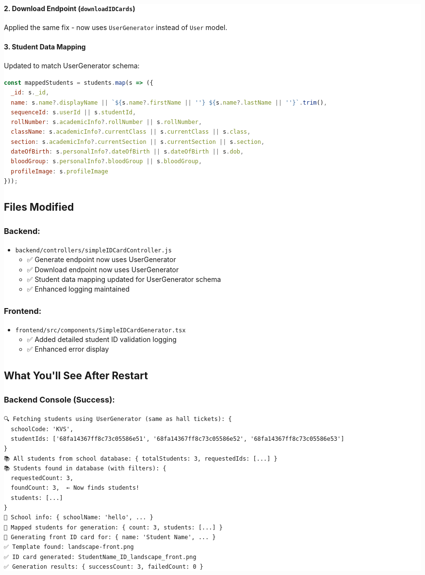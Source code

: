 #### 2. Download Endpoint (`downloadIDCards`)
Applied the same fix - now uses `UserGenerator` instead of `User` model.

#### 3. Student Data Mapping
Updated to match UserGenerator schema:
```javascript
const mappedStudents = students.map(s => ({
  _id: s._id,
  name: s.name?.displayName || `${s.name?.firstName || ''} ${s.name?.lastName || ''}`.trim(),
  sequenceId: s.userId || s.studentId,
  rollNumber: s.academicInfo?.rollNumber || s.rollNumber,
  className: s.academicInfo?.currentClass || s.currentClass || s.class,
  section: s.academicInfo?.currentSection || s.currentSection || s.section,
  dateOfBirth: s.personalInfo?.dateOfBirth || s.dateOfBirth || s.dob,
  bloodGroup: s.personalInfo?.bloodGroup || s.bloodGroup,
  profileImage: s.profileImage
}));
```

## Files Modified

### Backend:
- `backend/controllers/simpleIDCardController.js`
  - ✅ Generate endpoint now uses UserGenerator
  - ✅ Download endpoint now uses UserGenerator
  - ✅ Student data mapping updated for UserGenerator schema
  - ✅ Enhanced logging maintained

### Frontend:
- `frontend/src/components/SimpleIDCardGenerator.tsx`
  - ✅ Added detailed student ID validation logging
  - ✅ Enhanced error display

## What You'll See After Restart

### Backend Console (Success):
```
🔍 Fetching students using UserGenerator (same as hall tickets): {
  schoolCode: 'KVS',
  studentIds: ['68fa14367ff8c73c05586e51', '68fa14367ff8c73c05586e52', '68fa14367ff8c73c05586e53']
}
📚 All students from school database: { totalStudents: 3, requestedIds: [...] }
📚 Students found in database (with filters): { 
  requestedCount: 3, 
  foundCount: 3,  ← Now finds students!
  students: [...]
}
🏫 School info: { schoolName: 'hello', ... }
👥 Mapped students for generation: { count: 3, students: [...] }
🎨 Generating front ID card for: { name: 'Student Name', ... }
✅ Template found: landscape-front.png
✅ ID card generated: StudentName_ID_landscape_front.png
✅ Generation results: { successCount: 3, failedCount: 0 }
```
